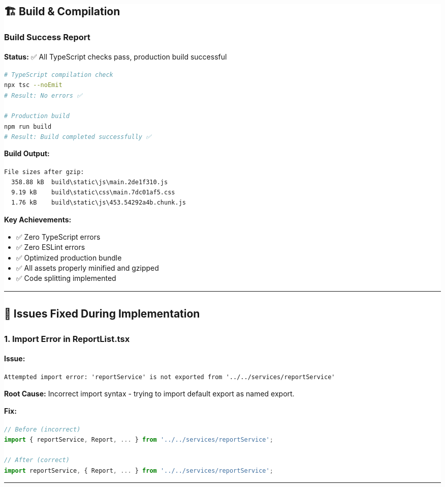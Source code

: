 ## 🏗️ Build & Compilation

### Build Success Report

**Status:** ✅ All TypeScript checks pass, production build successful

```bash
# TypeScript compilation check
npx tsc --noEmit
# Result: No errors ✅

# Production build
npm run build
# Result: Build completed successfully ✅
```

**Build Output:**
```
File sizes after gzip:
  358.88 kB  build\static\js\main.2de1f310.js
  9.19 kB    build\static\css\main.7dc01af5.css
  1.76 kB    build\static\js\453.54292a4b.chunk.js
```

**Key Achievements:**
- ✅ Zero TypeScript errors
- ✅ Zero ESLint errors
- ✅ Optimized production bundle
- ✅ All assets properly minified and gzipped
- ✅ Code splitting implemented

---

## 🐛 Issues Fixed During Implementation

### 1. Import Error in ReportList.tsx

**Issue:**
```
Attempted import error: 'reportService' is not exported from '../../services/reportService'
```

**Root Cause:**
Incorrect import syntax - trying to import default export as named export.

**Fix:**
```typescript
// Before (incorrect)
import { reportService, Report, ... } from '../../services/reportService';

// After (correct)
import reportService, { Report, ... } from '../../services/reportService';
```

---